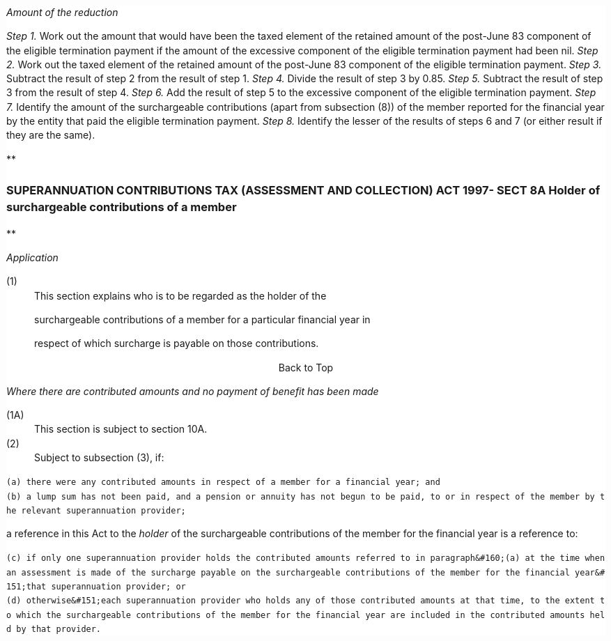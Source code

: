 _Amount of the reduction_

_Step 1._	Work out the amount that would have been the taxed element of the retained amount of the post-June 83 component of the eligible termination payment if the amount of the excessive component of the eligible termination payment had been nil.
 _Step 2._	Work out the taxed element of the retained amount of the post-June 83 component of the eligible termination payment.
 _Step 3._	Subtract the result of step 2 from the result of step 1.
 _Step 4._	Divide the result of step 3 by 0.85.
 _Step 5._	Subtract the result of step 3 from the result of step 4.
 _Step 6._	Add the result of step 5 to the excessive component of the eligible termination payment.
 _Step 7._	Identify the amount of the surchargeable contributions (apart from subsection&#160;(8)) of the member reported for the financial year by the entity that paid the eligible termination payment.
 _Step 8._	Identify the lesser of the results of steps 6 and 7 (or either result if they are the same). 

**

###  SUPERANNUATION CONTRIBUTIONS TAX (ASSESSMENT AND COLLECTION) ACT 1997- SECT 8A  Holder of surchargeable contributions of a member 
**

 _Application_

<dl compact=""><dl compact="">

<dt>(1)</dt><dd>This section explains who is to be regarded as the holder of the

surchargeable contributions of a member for a particular financial year in

respect of which surcharge is payable on those contributions.

</dd> </dl></dl>

<center>Back to Top</center>

_Where there are contributed amounts and no payment of benefit has been made_

<dl compact=""><dl compact="">

<dt>(1A)</dt><dd>This section is subject to section&#160;10A.</dd> <dt>(2)</dt><dd>Subject to subsection&#160;(3), if: </dd> </dl></dl>

	(a)	there were any contributed amounts in respect of a member for a financial year; and
 	(b)	a lump sum has not been paid, and a pension or annuity has not begun to be paid, to or in respect of the member by the relevant superannuation provider;

a reference in this Act to the _holder_ of the surchargeable contributions of the member for the financial year is a reference to:

	(c)	if only one superannuation provider holds the contributed amounts referred to in paragraph&#160;(a) at the time when an assessment is made of the surcharge payable on the surchargeable contributions of the member for the financial year&#151;that superannuation provider; or
 	(d)	otherwise&#151;each superannuation provider who holds any of those contributed amounts at that time, to the extent to which the surchargeable contributions of the member for the financial year are included in the contributed amounts held by that provider.
